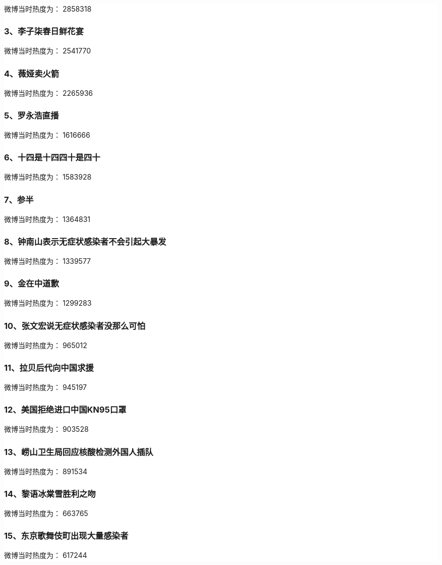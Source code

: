 微博当时热度为： 2858318

### 3、李子柒春日鲜花宴

微博当时热度为： 2541770

### 4、薇娅卖火箭

微博当时热度为： 2265936

### 5、罗永浩直播

微博当时热度为： 1616666

### 6、十四是十四四十是四十

微博当时热度为： 1583928

### 7、参半

微博当时热度为： 1364831

### 8、钟南山表示无症状感染者不会引起大暴发

微博当时热度为： 1339577

### 9、金在中道歉

微博当时热度为： 1299283

### 10、张文宏说无症状感染者没那么可怕

微博当时热度为： 965012

### 11、拉贝后代向中国求援

微博当时热度为： 945197

### 12、美国拒绝进口中国KN95口罩

微博当时热度为： 903528

### 13、崂山卫生局回应核酸检测外国人插队

微博当时热度为： 891534

### 14、黎语冰棠雪胜利之吻

微博当时热度为： 663765

### 15、东京歌舞伎町出现大量感染者

微博当时热度为： 617244
